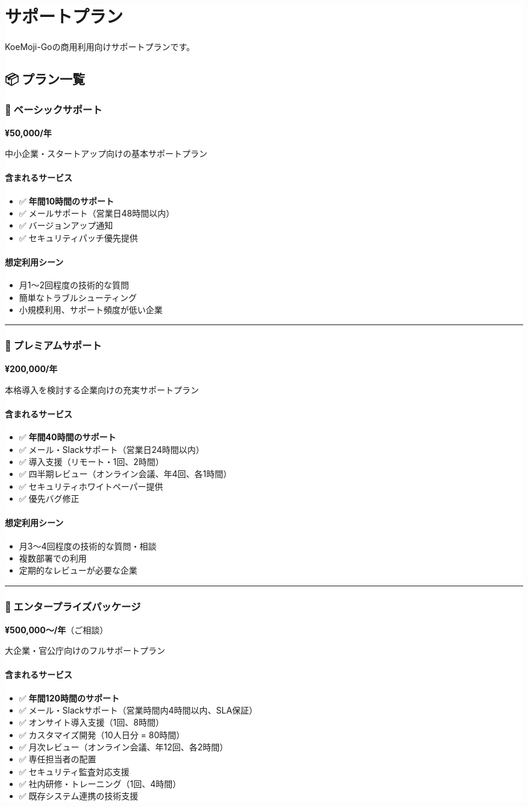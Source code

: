 # サポートプラン

KoeMoji-Goの商用利用向けサポートプランです。

## 📦 プラン一覧

### 🥉 ベーシックサポート
**¥50,000/年**

中小企業・スタートアップ向けの基本サポートプラン

#### 含まれるサービス
- ✅ **年間10時間のサポート**
- ✅ メールサポート（営業日48時間以内）
- ✅ バージョンアップ通知
- ✅ セキュリティパッチ優先提供

#### 想定利用シーン
- 月1〜2回程度の技術的な質問
- 簡単なトラブルシューティング
- 小規模利用、サポート頻度が低い企業

---

### 🥈 プレミアムサポート
**¥200,000/年**

本格導入を検討する企業向けの充実サポートプラン

#### 含まれるサービス
- ✅ **年間40時間のサポート**
- ✅ メール・Slackサポート（営業日24時間以内）
- ✅ 導入支援（リモート・1回、2時間）
- ✅ 四半期レビュー（オンライン会議、年4回、各1時間）
- ✅ セキュリティホワイトペーパー提供
- ✅ 優先バグ修正

#### 想定利用シーン
- 月3〜4回程度の技術的な質問・相談
- 複数部署での利用
- 定期的なレビューが必要な企業

---

### 🥇 エンタープライズパッケージ
**¥500,000〜/年**（ご相談）

大企業・官公庁向けのフルサポートプラン

#### 含まれるサービス
- ✅ **年間120時間のサポート**
- ✅ メール・Slackサポート（営業時間内4時間以内、SLA保証）
- ✅ オンサイト導入支援（1回、8時間）
- ✅ カスタマイズ開発（10人日分 = 80時間）
- ✅ 月次レビュー（オンライン会議、年12回、各2時間）
- ✅ 専任担当者の配置
- ✅ セキュリティ監査対応支援
- ✅ 社内研修・トレーニング（1回、4時間）
- ✅ 既存システム連携の技術支援
